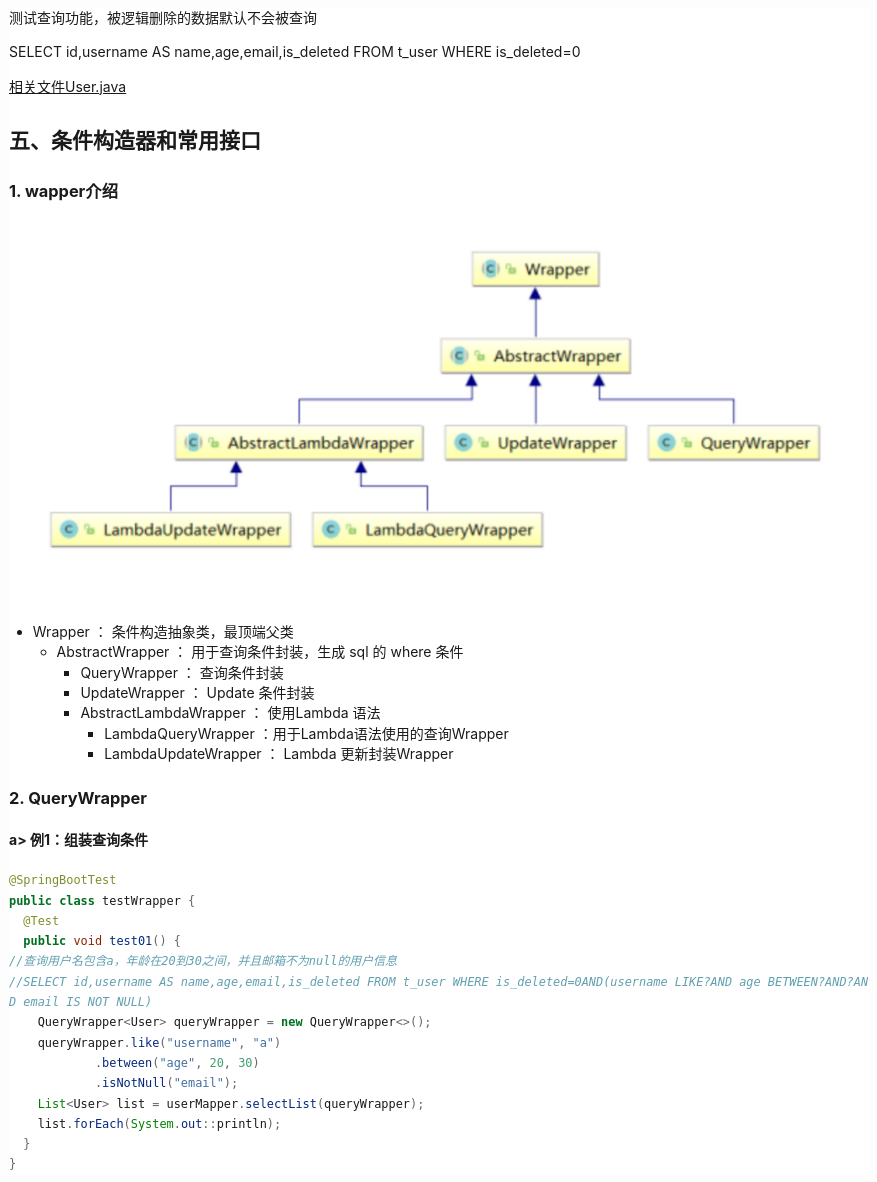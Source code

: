 测试查询功能，被逻辑删除的数据默认不会被查询

SELECT id,username AS name,age,email,is_deleted FROM t_user WHERE is_deleted=0

[相关文件User.java](mybatisplus/src/main/java/com/toxicant123/mybatisplus/pojo/User.java)

## 五、条件构造器和常用接口

### 1. wapper介绍

![img_23.png](picture/img_23.png)

* Wrapper ： 条件构造抽象类，最顶端父类
  - AbstractWrapper ： 用于查询条件封装，生成 sql 的 where 条件
    * QueryWrapper ： 查询条件封装
    * UpdateWrapper ： Update 条件封装
    * AbstractLambdaWrapper ： 使用Lambda 语法
      - LambdaQueryWrapper ：用于Lambda语法使用的查询Wrapper
      - LambdaUpdateWrapper ： Lambda 更新封装Wrapper

### 2. QueryWrapper

#### a> 例1：组装查询条件

```java
@SpringBootTest
public class testWrapper {
  @Test
  public void test01() {
//查询用户名包含a，年龄在20到30之间，并且邮箱不为null的用户信息
//SELECT id,username AS name,age,email,is_deleted FROM t_user WHERE is_deleted=0AND(username LIKE?AND age BETWEEN?AND?AND email IS NOT NULL)
    QueryWrapper<User> queryWrapper = new QueryWrapper<>();
    queryWrapper.like("username", "a")
            .between("age", 20, 30)
            .isNotNull("email");
    List<User> list = userMapper.selectList(queryWrapper);
    list.forEach(System.out::println);
  }
}
```
